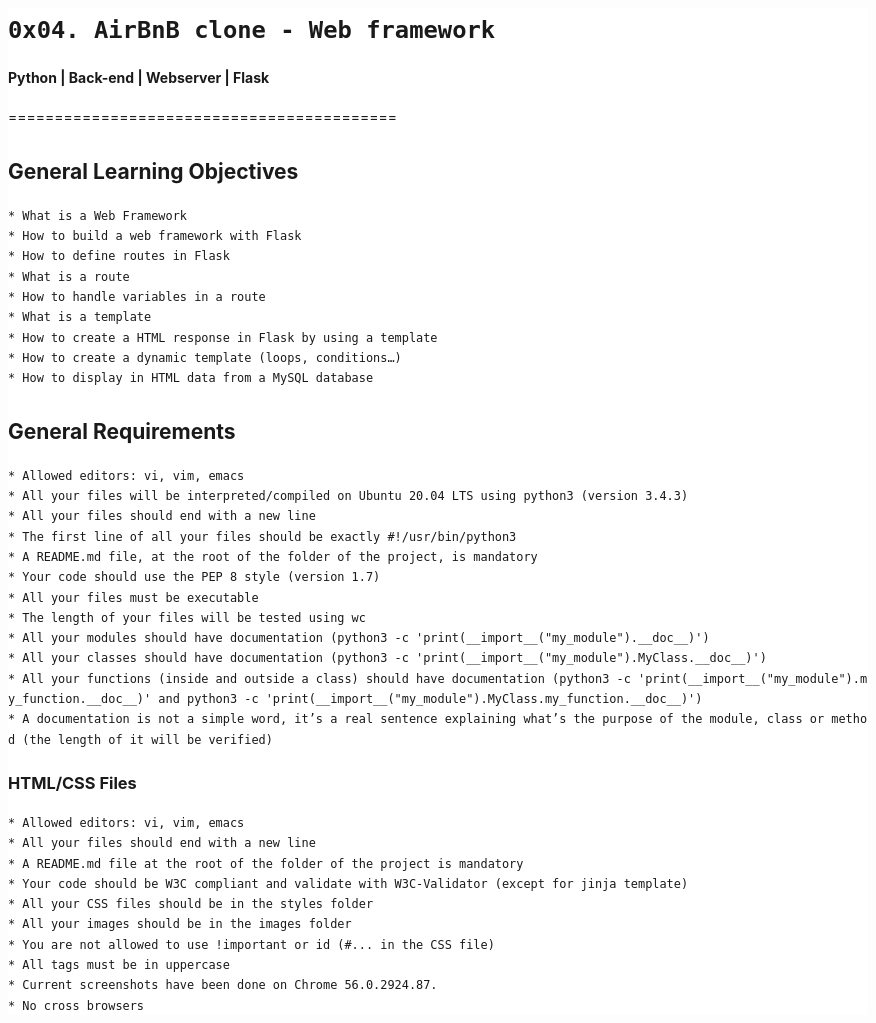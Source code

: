 #	`0x04. AirBnB clone - Web framework`

#### Python | Back-end | Webserver | Flask
==========================================


## General Learning Objectives


	* What is a Web Framework
	* How to build a web framework with Flask
	* How to define routes in Flask
	* What is a route
	* How to handle variables in a route
	* What is a template
	* How to create a HTML response in Flask by using a template
	* How to create a dynamic template (loops, conditions…)
	* How to display in HTML data from a MySQL database

## General Requirements

	* Allowed editors: vi, vim, emacs
	* All your files will be interpreted/compiled on Ubuntu 20.04 LTS using python3 (version 3.4.3)
	* All your files should end with a new line
	* The first line of all your files should be exactly #!/usr/bin/python3
	* A README.md file, at the root of the folder of the project, is mandatory
	* Your code should use the PEP 8 style (version 1.7)
	* All your files must be executable
	* The length of your files will be tested using wc
	* All your modules should have documentation (python3 -c 'print(__import__("my_module").__doc__)')
	* All your classes should have documentation (python3 -c 'print(__import__("my_module").MyClass.__doc__)')
	* All your functions (inside and outside a class) should have documentation (python3 -c 'print(__import__("my_module").my_function.__doc__)' and python3 -c 'print(__import__("my_module").MyClass.my_function.__doc__)')
	* A documentation is not a simple word, it’s a real sentence explaining what’s the purpose of the module, class or method (the length of it will be verified)

### HTML/CSS Files

	* Allowed editors: vi, vim, emacs
	* All your files should end with a new line
	* A README.md file at the root of the folder of the project is mandatory
	* Your code should be W3C compliant and validate with W3C-Validator (except for jinja template)
	* All your CSS files should be in the styles folder
	* All your images should be in the images folder
	* You are not allowed to use !important or id (#... in the CSS file)
	* All tags must be in uppercase
	* Current screenshots have been done on Chrome 56.0.2924.87.
	* No cross browsers
